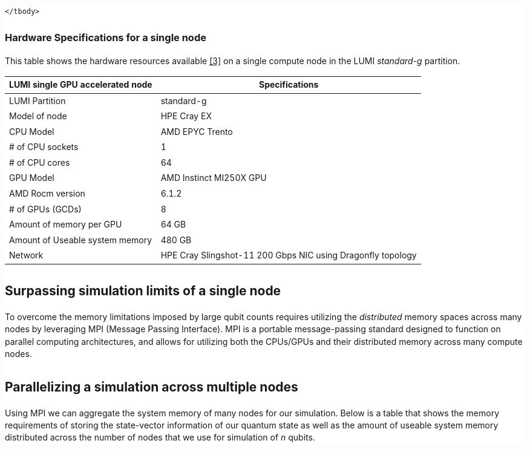     </tbody>
  </table>
</div>

### Hardware Specifications for a single node

This table shows the hardware resources available <a href="#references">[3]</a> on a single compute node in the LUMI *standard-g* partition.

<div align="center">

<table>
  <thead>
    <tr>
      <th>LUMI single GPU accelerated node</th>
      <th>Specifications</th>
    </tr>
  </thead>
  <tbody>
    <tr><td>LUMI Partition</td><td>standard-g</td></tr>
    <tr><td>Model of node</td><td>HPE Cray EX</td></tr>
    <tr><td>CPU Model</td><td>AMD EPYC Trento</td></tr>
    <tr><td># of CPU sockets</td><td>1</td></tr>
    <tr><td># of CPU cores</td><td>64</td></tr>
    <tr><td>GPU Model</td><td>AMD Instinct MI250X GPU</td></tr>
    <tr><td>AMD Rocm version</td><td>6.1.2</td></tr>
    <tr><td># of GPUs (GCDs)</td><td>8</td></tr>
    <tr><td>Amount of memory per GPU</td><td>64 GB</td></tr>
    <tr><td>Amount of Useable system memory</td><td>480 GB</td></tr>
    <tr>
      <td>Network</td>
      <td>HPE Cray Slingshot-11 200 Gbps NIC using Dragonfly topology</td>
    </tr>
  </tbody>
</table>

</div>

## Surpassing simulation limits of a single node

To overcome the memory limitations imposed by large qubit counts requires utilizing the *distributed* memory spaces across many nodes by leveraging MPI (Message Passing Interface). MPI is a portable message-passing standard designed to function on parallel computing architectures, and allows for utilizing both the CPUs/GPUs and their distributed memory across many compute nodes. 

## Parallelizing a simulation across multiple nodes

Using MPI we can aggregate the system memory of many nodes for our simulation. Below is a table that shows the memory requirements of storing the state-vector information of our quantum state as well as the amount of useable system memory distributed across the number of nodes that we use for simulation of *n* qubits.

<div align="center">
